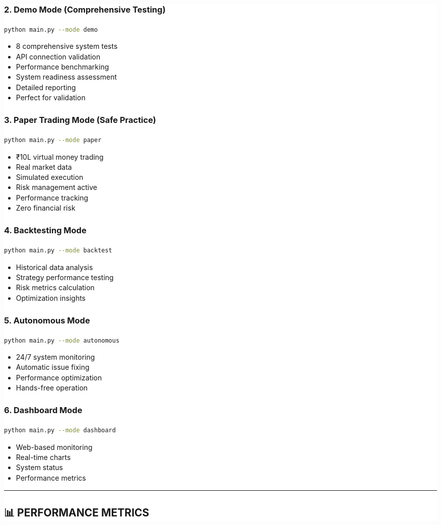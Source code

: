 ### **2. Demo Mode (Comprehensive Testing)**
```bash
python main.py --mode demo
```
- 8 comprehensive system tests
- API connection validation
- Performance benchmarking
- System readiness assessment
- Detailed reporting
- Perfect for validation

### **3. Paper Trading Mode (Safe Practice)**
```bash
python main.py --mode paper
```
- ₹10L virtual money trading
- Real market data
- Simulated execution
- Risk management active
- Performance tracking
- Zero financial risk

### **4. Backtesting Mode**
```bash
python main.py --mode backtest
```
- Historical data analysis
- Strategy performance testing
- Risk metrics calculation
- Optimization insights

### **5. Autonomous Mode**
```bash
python main.py --mode autonomous
```
- 24/7 system monitoring
- Automatic issue fixing
- Performance optimization
- Hands-free operation

### **6. Dashboard Mode**
```bash
python main.py --mode dashboard
```
- Web-based monitoring
- Real-time charts
- System status
- Performance metrics

---

## 📊 **PERFORMANCE METRICS**
